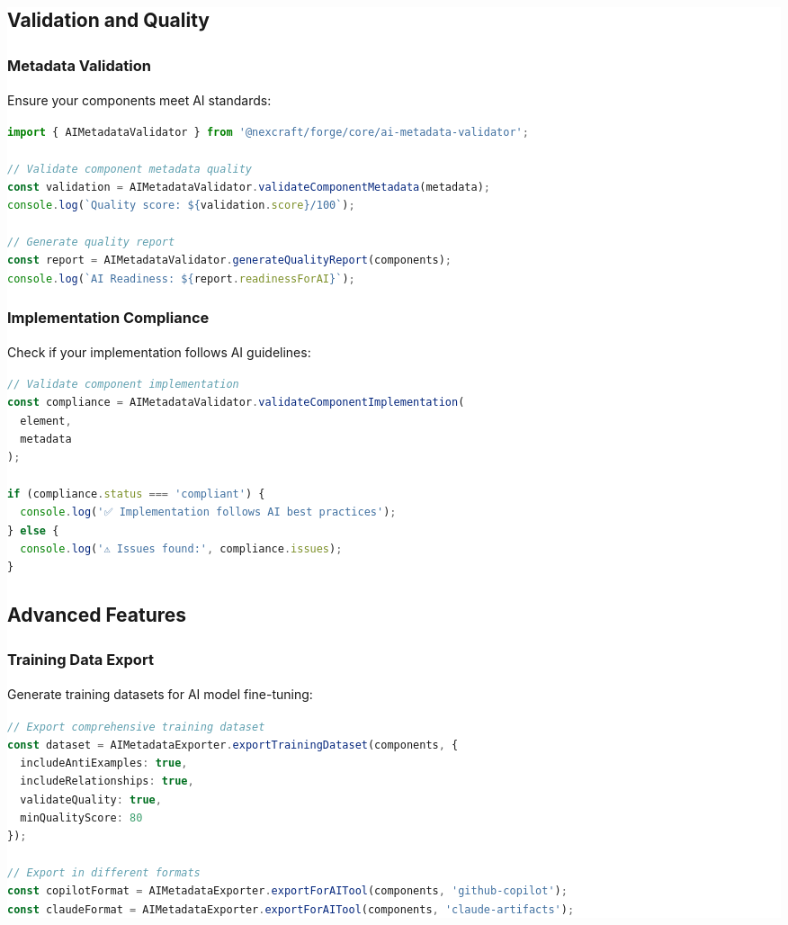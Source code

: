 ## Validation and Quality

### Metadata Validation

Ensure your components meet AI standards:

```typescript
import { AIMetadataValidator } from '@nexcraft/forge/core/ai-metadata-validator';

// Validate component metadata quality
const validation = AIMetadataValidator.validateComponentMetadata(metadata);
console.log(`Quality score: ${validation.score}/100`);

// Generate quality report
const report = AIMetadataValidator.generateQualityReport(components);
console.log(`AI Readiness: ${report.readinessForAI}`);
```

### Implementation Compliance

Check if your implementation follows AI guidelines:

```typescript
// Validate component implementation
const compliance = AIMetadataValidator.validateComponentImplementation(
  element, 
  metadata
);

if (compliance.status === 'compliant') {
  console.log('✅ Implementation follows AI best practices');
} else {
  console.log('⚠️ Issues found:', compliance.issues);
}
```

## Advanced Features

### Training Data Export

Generate training datasets for AI model fine-tuning:

```typescript
// Export comprehensive training dataset
const dataset = AIMetadataExporter.exportTrainingDataset(components, {
  includeAntiExamples: true,
  includeRelationships: true,
  validateQuality: true,
  minQualityScore: 80
});

// Export in different formats
const copilotFormat = AIMetadataExporter.exportForAITool(components, 'github-copilot');
const claudeFormat = AIMetadataExporter.exportForAITool(components, 'claude-artifacts');
```
